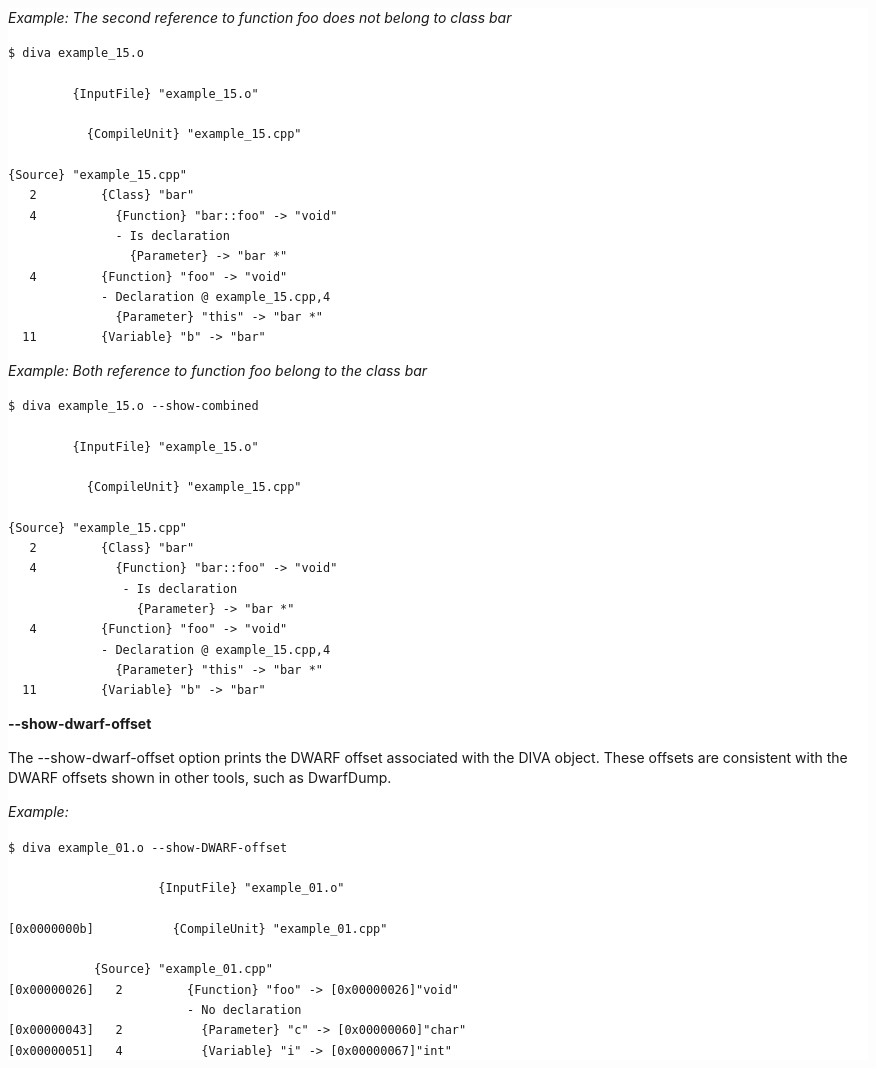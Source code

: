

*Example: The second reference to function foo does not belong to class bar*

```
$ diva example_15.o

         {InputFile} "example_15.o"

           {CompileUnit} "example_15.cpp"

{Source} "example_15.cpp"
   2         {Class} "bar"
   4           {Function} "bar::foo" -> "void"
               - Is declaration
                 {Parameter} -> "bar *"
   4         {Function} "foo" -> "void"
             - Declaration @ example_15.cpp,4
               {Parameter} "this" -> "bar *"
  11         {Variable} "b" -> "bar"
```



*Example: Both reference to function foo belong to the class bar*

```
$ diva example_15.o --show-combined

         {InputFile} "example_15.o"

           {CompileUnit} "example_15.cpp"

{Source} "example_15.cpp"
   2         {Class} "bar"
   4           {Function} "bar::foo" -> "void"
                - Is declaration
                  {Parameter} -> "bar *"
   4         {Function} "foo" -> "void"
             - Declaration @ example_15.cpp,4
               {Parameter} "this" -> "bar *"
  11         {Variable} "b" -> "bar"
```



**--show-dwarf-offset**

The --show-dwarf-offset option prints the DWARF offset associated with the DIVA
object. These offsets are consistent with the DWARF offsets shown in other
tools, such as DwarfDump.



*Example:*

```
$ diva example_01.o --show-DWARF-offset

                     {InputFile} "example_01.o"

[0x0000000b]           {CompileUnit} "example_01.cpp"

            {Source} "example_01.cpp"
[0x00000026]   2         {Function} "foo" -> [0x00000026]"void"
                         - No declaration
[0x00000043]   2           {Parameter} "c" -> [0x00000060]"char"
[0x00000051]   4           {Variable} "i" -> [0x00000067]"int"
```


[^1]: DWARF is a widely used, standardized debugging data format. DWARF was
[^2]: ELF is the Executable and Linkable Format and is a common standard file